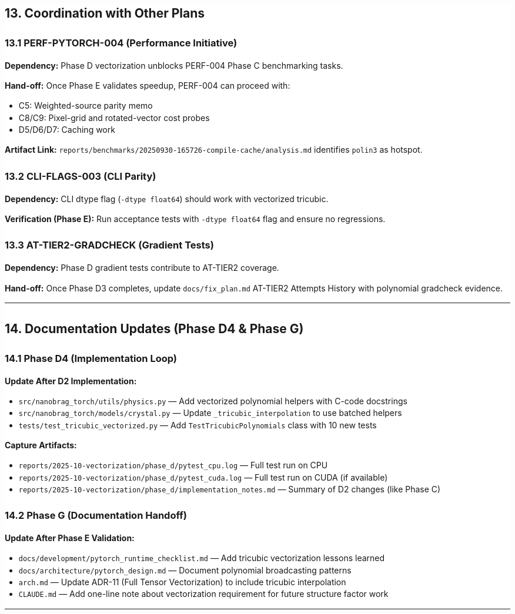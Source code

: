 
## 13. Coordination with Other Plans

### 13.1 PERF-PYTORCH-004 (Performance Initiative)

**Dependency:** Phase D vectorization unblocks PERF-004 Phase C benchmarking tasks.

**Hand-off:** Once Phase E validates speedup, PERF-004 can proceed with:
- C5: Weighted-source parity memo
- C8/C9: Pixel-grid and rotated-vector cost probes
- D5/D6/D7: Caching work

**Artifact Link:** `reports/benchmarks/20250930-165726-compile-cache/analysis.md` identifies `polin3` as hotspot.

### 13.2 CLI-FLAGS-003 (CLI Parity)

**Dependency:** CLI dtype flag (`-dtype float64`) should work with vectorized tricubic.

**Verification (Phase E):** Run acceptance tests with `-dtype float64` flag and ensure no regressions.

### 13.3 AT-TIER2-GRADCHECK (Gradient Tests)

**Dependency:** Phase D gradient tests contribute to AT-TIER2 coverage.

**Hand-off:** Once Phase D3 completes, update `docs/fix_plan.md` AT-TIER2 Attempts History with polynomial gradcheck evidence.

---

## 14. Documentation Updates (Phase D4 & Phase G)

### 14.1 Phase D4 (Implementation Loop)

**Update After D2 Implementation:**
- `src/nanobrag_torch/utils/physics.py` — Add vectorized polynomial helpers with C-code docstrings
- `src/nanobrag_torch/models/crystal.py` — Update `_tricubic_interpolation` to use batched helpers
- `tests/test_tricubic_vectorized.py` — Add `TestTricubicPolynomials` class with 10 new tests

**Capture Artifacts:**
- `reports/2025-10-vectorization/phase_d/pytest_cpu.log` — Full test run on CPU
- `reports/2025-10-vectorization/phase_d/pytest_cuda.log` — Full test run on CUDA (if available)
- `reports/2025-10-vectorization/phase_d/implementation_notes.md` — Summary of D2 changes (like Phase C)

### 14.2 Phase G (Documentation Handoff)

**Update After Phase E Validation:**
- `docs/development/pytorch_runtime_checklist.md` — Add tricubic vectorization lessons learned
- `docs/architecture/pytorch_design.md` — Document polynomial broadcasting patterns
- `arch.md` — Update ADR-11 (Full Tensor Vectorization) to include tricubic interpolation
- `CLAUDE.md` — Add one-line note about vectorization requirement for future structure factor work

---